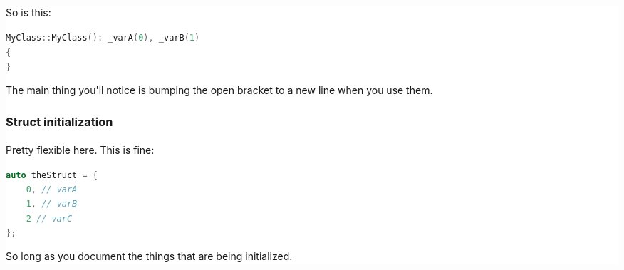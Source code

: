 So is this:
```c++
MyClass::MyClass(): _varA(0), _varB(1)
{
}
```

The main thing you'll notice is bumping the open bracket to a new line when you use them.

### Struct initialization

Pretty flexible here.  This is fine:
```c++
auto theStruct = {
    0, // varA
    1, // varB
    2 // varC
};
```

So long as you document the things that are being initialized.
